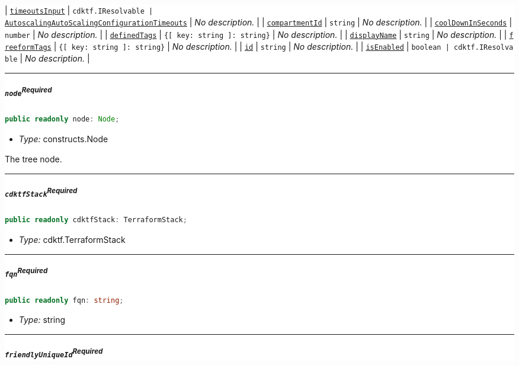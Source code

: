 | <code><a href="#rhizo-co-terraform-provider-oci.autoscalingAutoScalingConfiguration.AutoscalingAutoScalingConfiguration.property.timeoutsInput">timeoutsInput</a></code> | <code>cdktf.IResolvable \| <a href="#rhizo-co-terraform-provider-oci.autoscalingAutoScalingConfiguration.AutoscalingAutoScalingConfigurationTimeouts">AutoscalingAutoScalingConfigurationTimeouts</a></code> | *No description.* |
| <code><a href="#rhizo-co-terraform-provider-oci.autoscalingAutoScalingConfiguration.AutoscalingAutoScalingConfiguration.property.compartmentId">compartmentId</a></code> | <code>string</code> | *No description.* |
| <code><a href="#rhizo-co-terraform-provider-oci.autoscalingAutoScalingConfiguration.AutoscalingAutoScalingConfiguration.property.coolDownInSeconds">coolDownInSeconds</a></code> | <code>number</code> | *No description.* |
| <code><a href="#rhizo-co-terraform-provider-oci.autoscalingAutoScalingConfiguration.AutoscalingAutoScalingConfiguration.property.definedTags">definedTags</a></code> | <code>{[ key: string ]: string}</code> | *No description.* |
| <code><a href="#rhizo-co-terraform-provider-oci.autoscalingAutoScalingConfiguration.AutoscalingAutoScalingConfiguration.property.displayName">displayName</a></code> | <code>string</code> | *No description.* |
| <code><a href="#rhizo-co-terraform-provider-oci.autoscalingAutoScalingConfiguration.AutoscalingAutoScalingConfiguration.property.freeformTags">freeformTags</a></code> | <code>{[ key: string ]: string}</code> | *No description.* |
| <code><a href="#rhizo-co-terraform-provider-oci.autoscalingAutoScalingConfiguration.AutoscalingAutoScalingConfiguration.property.id">id</a></code> | <code>string</code> | *No description.* |
| <code><a href="#rhizo-co-terraform-provider-oci.autoscalingAutoScalingConfiguration.AutoscalingAutoScalingConfiguration.property.isEnabled">isEnabled</a></code> | <code>boolean \| cdktf.IResolvable</code> | *No description.* |

---

##### `node`<sup>Required</sup> <a name="node" id="rhizo-co-terraform-provider-oci.autoscalingAutoScalingConfiguration.AutoscalingAutoScalingConfiguration.property.node"></a>

```typescript
public readonly node: Node;
```

- *Type:* constructs.Node

The tree node.

---

##### `cdktfStack`<sup>Required</sup> <a name="cdktfStack" id="rhizo-co-terraform-provider-oci.autoscalingAutoScalingConfiguration.AutoscalingAutoScalingConfiguration.property.cdktfStack"></a>

```typescript
public readonly cdktfStack: TerraformStack;
```

- *Type:* cdktf.TerraformStack

---

##### `fqn`<sup>Required</sup> <a name="fqn" id="rhizo-co-terraform-provider-oci.autoscalingAutoScalingConfiguration.AutoscalingAutoScalingConfiguration.property.fqn"></a>

```typescript
public readonly fqn: string;
```

- *Type:* string

---

##### `friendlyUniqueId`<sup>Required</sup> <a name="friendlyUniqueId" id="rhizo-co-terraform-provider-oci.autoscalingAutoScalingConfiguration.AutoscalingAutoScalingConfiguration.property.friendlyUniqueId"></a>
